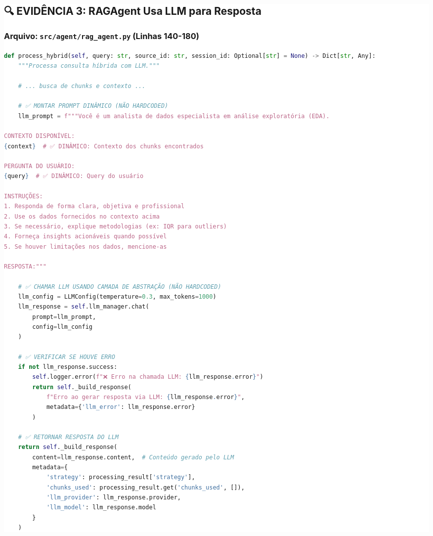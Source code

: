 
## 🔍 EVIDÊNCIA 3: RAGAgent Usa LLM para Resposta

### Arquivo: `src/agent/rag_agent.py` (Linhas 140-180)

```python
def process_hybrid(self, query: str, source_id: str, session_id: Optional[str] = None) -> Dict[str, Any]:
    """Processa consulta híbrida com LLM."""
    
    # ... busca de chunks e contexto ...
    
    # ✅ MONTAR PROMPT DINÂMICO (NÃO HARDCODED)
    llm_prompt = f"""Você é um analista de dados especialista em análise exploratória (EDA).

CONTEXTO DISPONÍVEL:
{context}  # ✅ DINÂMICO: Contexto dos chunks encontrados

PERGUNTA DO USUÁRIO:
{query}  # ✅ DINÂMICO: Query do usuário

INSTRUÇÕES:
1. Responda de forma clara, objetiva e profissional
2. Use os dados fornecidos no contexto acima
3. Se necessário, explique metodologias (ex: IQR para outliers)
4. Forneça insights acionáveis quando possível
5. Se houver limitações nos dados, mencione-as

RESPOSTA:"""
    
    # ✅ CHAMAR LLM USANDO CAMADA DE ABSTRAÇÃO (NÃO HARDCODED)
    llm_config = LLMConfig(temperature=0.3, max_tokens=1000)
    llm_response = self.llm_manager.chat(
        prompt=llm_prompt,
        config=llm_config
    )
    
    # ✅ VERIFICAR SE HOUVE ERRO
    if not llm_response.success:
        self.logger.error(f"❌ Erro na chamada LLM: {llm_response.error}")
        return self._build_response(
            f"Erro ao gerar resposta via LLM: {llm_response.error}",
            metadata={'llm_error': llm_response.error}
        )
    
    # ✅ RETORNAR RESPOSTA DO LLM
    return self._build_response(
        content=llm_response.content,  # Conteúdo gerado pelo LLM
        metadata={
            'strategy': processing_result['strategy'],
            'chunks_used': processing_result.get('chunks_used', []),
            'llm_provider': llm_response.provider,
            'llm_model': llm_response.model
        }
    )
```
